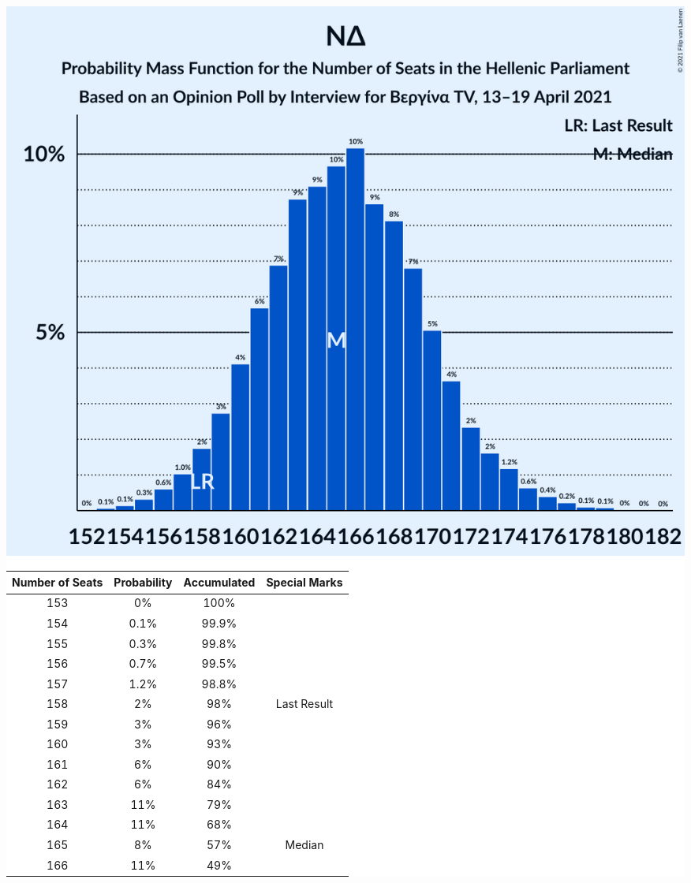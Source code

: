 ![Graph with seats probability mass function not yet produced](2021-04-19-Interview-coalitions-seats-pmf-νδ.png "Seats Probability Mass Function")

| Number of Seats | Probability | Accumulated | Special Marks |
|:---------------:|:-----------:|:-----------:|:-------------:|
| 153 | 0% | 100% |  |
| 154 | 0.1% | 99.9% |  |
| 155 | 0.3% | 99.8% |  |
| 156 | 0.7% | 99.5% |  |
| 157 | 1.2% | 98.8% |  |
| 158 | 2% | 98% | Last Result |
| 159 | 3% | 96% |  |
| 160 | 3% | 93% |  |
| 161 | 6% | 90% |  |
| 162 | 6% | 84% |  |
| 163 | 11% | 79% |  |
| 164 | 11% | 68% |  |
| 165 | 8% | 57% | Median |
| 166 | 11% | 49% |  |